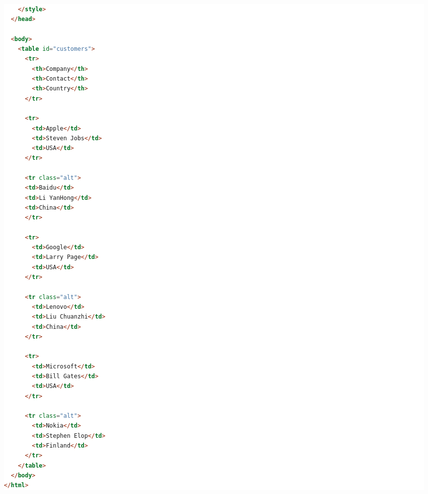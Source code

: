 ```HTML
    </style>
  </head>

  <body>
    <table id="customers">
      <tr>
        <th>Company</th>
        <th>Contact</th>
        <th>Country</th>
      </tr>

      <tr>
        <td>Apple</td>
        <td>Steven Jobs</td>
        <td>USA</td>
      </tr>

      <tr class="alt">
      <td>Baidu</td>
      <td>Li YanHong</td>
      <td>China</td>
      </tr>

      <tr>
        <td>Google</td>
        <td>Larry Page</td>
        <td>USA</td>
      </tr>

      <tr class="alt">
        <td>Lenovo</td>
        <td>Liu Chuanzhi</td>
        <td>China</td>
      </tr>

      <tr>
        <td>Microsoft</td>
        <td>Bill Gates</td>
        <td>USA</td>
      </tr>

      <tr class="alt">
        <td>Nokia</td>
        <td>Stephen Elop</td>
        <td>Finland</td>
      </tr>
    </table>
  </body>
</html>
```




